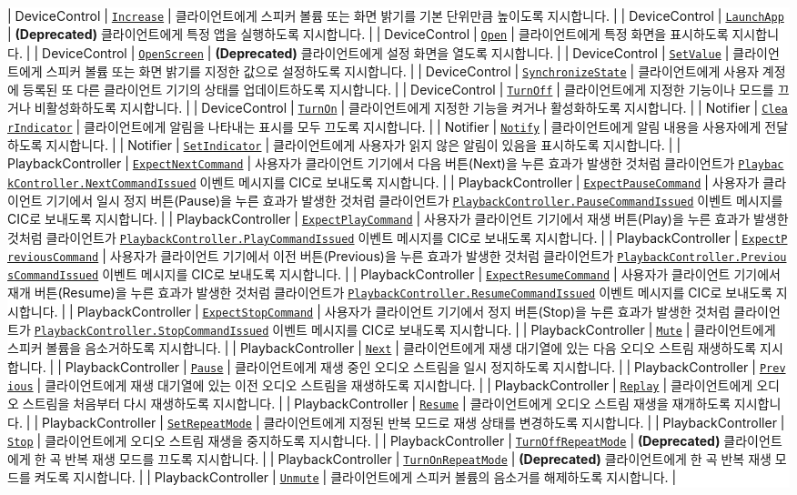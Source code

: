| DeviceControl      | [`Increase`](/CIC/References/CICInterface/DeviceControl.md#Increase)             | 클라이언트에게 스피커 볼륨 또는 화면 밝기를 기본 단위만큼 높이도록 지시합니다.                            |
| DeviceControl      | [`LaunchApp`](/CIC/References/CICInterface/DeviceControl.md#LaunchApp)           | **(Deprecated)** 클라이언트에게 특정 앱을 실행하도록 지시합니다.                                                    |
| DeviceControl      | [`Open`](/CIC/References/CICInterface/DeviceControl.md#Open)                     | 클라이언트에게 특정 화면을 표시하도록 지시합니다.  |
| DeviceControl      | [`OpenScreen`](/CIC/References/CICInterface/DeviceControl.md#OpenScreen)         | **(Deprecated)** 클라이언트에게 설정 화면을 열도록 지시합니다.                                                     |
| DeviceControl      | [`SetValue`](/CIC/References/CICInterface/DeviceControl.md#SetValue)            | 클라이언트에게 스피커 볼륨 또는 화면 밝기를 지정한 값으로 설정하도록 지시합니다.                           |
| DeviceControl      | [`SynchronizeState`](/CIC/References/CICInterface/DeviceControl.md#SynchronizeState) | 클라이언트에게 사용자 계정에 등록된 또 다른 클라이언트 기기의 상태를 업데이트하도록 지시합니다.           |
| DeviceControl      | [`TurnOff`](/CIC/References/CICInterface/DeviceControl.md#TurnOff)               | 클라이언트에게 지정한 기능이나 모드를 끄거나 비활성화하도록 지시합니다.                                  |
| DeviceControl      | [`TurnOn`](/CIC/References/CICInterface/DeviceControl.md#TurnOn)                 | 클라이언트에게 지정한 기능을 켜거나 활성화하도록 지시합니다.                                          |
| Notifier           | [`ClearIndicator`](/CIC/References/CICInterface/Notifier.md#ClearIndicator)      | 클라이언트에게 알림을 나타내는 표시를 모두 끄도록 지시합니다.                                         |
| Notifier           | [`Notify`](/CIC/References/CICInterface/Notifier.md#Notify)                      | 클라이언트에게 알림 내용을 사용자에게 전달하도록 지시합니다.                                          |
| Notifier           | [`SetIndicator`](/CIC/References/CICInterface/Notifier.md#SetIndicator)          | 클라이언트에게 사용자가 읽지 않은 알림이 있음을 표시하도록 지시합니다.                                  |
| PlaybackController | [`ExpectNextCommand`](/CIC/References/CICInterface/PlaybackController.md#ExpectNextCommand)         | 사용자가 클라이언트 기기에서 다음 버튼(Next)을 누른 효과가 발생한 것처럼 클라이언트가 [`PlaybackController.NextCommandIssued`](/CIC/References/CICInterface/PlaybackController.md#NextCommandIssued) 이벤트 메시지를 CIC로 보내도록 지시합니다.  |
| PlaybackController | [`ExpectPauseCommand`](/CIC/References/CICInterface/PlaybackController.md#ExpectPauseCommand)       | 사용자가 클라이언트 기기에서 일시 정지 버튼(Pause)을 누른 효과가 발생한 것처럼 클라이언트가 [`PlaybackController.PauseCommandIssued`](/CIC/References/CICInterface/PlaybackController.md#PauseCommandIssued) 이벤트 메시지를 CIC로 보내도록 지시합니다.  |
| PlaybackController | [`ExpectPlayCommand`](/CIC/References/CICInterface/PlaybackController.md#ExpectPlayCommand)         | 사용자가 클라이언트 기기에서 재생 버튼(Play)을 누른 효과가 발생한 것처럼 클라이언트가 [`PlaybackController.PlayCommandIssued`](/CIC/References/CICInterface/PlaybackController.md#PlayCommandIssued) 이벤트 메시지를 CIC로 보내도록 지시합니다.  |
| PlaybackController | [`ExpectPreviousCommand`](/CIC/References/CICInterface/PlaybackController.md#ExpectPreviousCommand) | 사용자가 클라이언트 기기에서 이전 버튼(Previous)을 누른 효과가 발생한 것처럼 클라이언트가 [`PlaybackController.PreviousCommandIssued`](/CIC/References/CICInterface/PlaybackController.md#PreviousCommandIssued) 이벤트 메시지를 CIC로 보내도록 지시합니다.  |
| PlaybackController | [`ExpectResumeCommand`](/CIC/References/CICInterface/PlaybackController.md#ExpectResumeCommand)     | 사용자가 클라이언트 기기에서 재개 버튼(Resume)을 누른 효과가 발생한 것처럼 클라이언트가 [`PlaybackController.ResumeCommandIssued`](/CIC/References/CICInterface/PlaybackController.md#ResumeCommandIssued) 이벤트 메시지를 CIC로 보내도록 지시합니다.  |
| PlaybackController | [`ExpectStopCommand`](/CIC/References/CICInterface/PlaybackController.md#ExpectStopCommand)         | 사용자가 클라이언트 기기에서 정지 버튼(Stop)을 누른 효과가 발생한 것처럼 클라이언트가 [`PlaybackController.StopCommandIssued`](/CIC/References/CICInterface/PlaybackController.md#StopCommandIssued) 이벤트 메시지를 CIC로 보내도록 지시합니다.  |
| PlaybackController | [`Mute`](/CIC/References/CICInterface/PlaybackController.md#Mute)               | 클라이언트에게 스피커 볼륨을 음소거하도록 지시합니다.                                                |
| PlaybackController | [`Next`](/CIC/References/CICInterface/PlaybackController.md#Next)               | 클라이언트에게 재생 대기열에 있는 다음 오디오 스트림 재생하도록 지시합니다.                               |
| PlaybackController | [`Pause`](/CIC/References/CICInterface/PlaybackController.md#Pause)             | 클라이언트에게 재생 중인 오디오 스트림을 일시 정지하도록 지시합니다.                                    |
| PlaybackController | [`Previous`](/CIC/References/CICInterface/PlaybackController.md#Previous)       | 클라이언트에게 재생 대기열에 있는 이전 오디오 스트림을 재생하도록 지시합니다.                              |
| PlaybackController | [`Replay`](/CIC/References/CICInterface/PlaybackController.md#Replay)           | 클라이언트에게 오디오 스트림을 처음부터 다시 재생하도록 지시합니다.                                     |
| PlaybackController | [`Resume`](/CIC/References/CICInterface/PlaybackController.md#Resume)           | 클라이언트에게 오디오 스트림 재생을 재개하도록 지시합니다.                                            |
| PlaybackController | [`SetRepeatMode`](/CIC/References/CICInterface/PlaybackController.md#SetRepeatMode) | 클라이언트에게 지정된 반복 모드로 재생 상태를 변경하도록 지시합니다.                                |
| PlaybackController | [`Stop`](/CIC/References/CICInterface/PlaybackController.md#Stop)               | 클라이언트에게 오디오 스트림 재생을 중지하도록 지시합니다.                                            |
| PlaybackController | [`TurnOffRepeatMode`](/CIC/References/CICInterface/PlaybackController.md#TurnOffRepeatMode) | **(Deprecated)** 클라이언트에게 한 곡 반복 재생 모드를 끄도록 지시합니다.                |
| PlaybackController | [`TurnOnRepeatMode`](/CIC/References/CICInterface/PlaybackController.md#TurnOnRepeatMode) | **(Deprecated)** 클라이언트에게 한 곡 반복 재생 모드를 켜도록 지시합니다.                  |
| PlaybackController | [`Unmute`](/CIC/References/CICInterface/PlaybackController.md#Unmute)           | 클라이언트에게 스피커 볼륨의 음소거를 해제하도록 지시합니다.                                           |